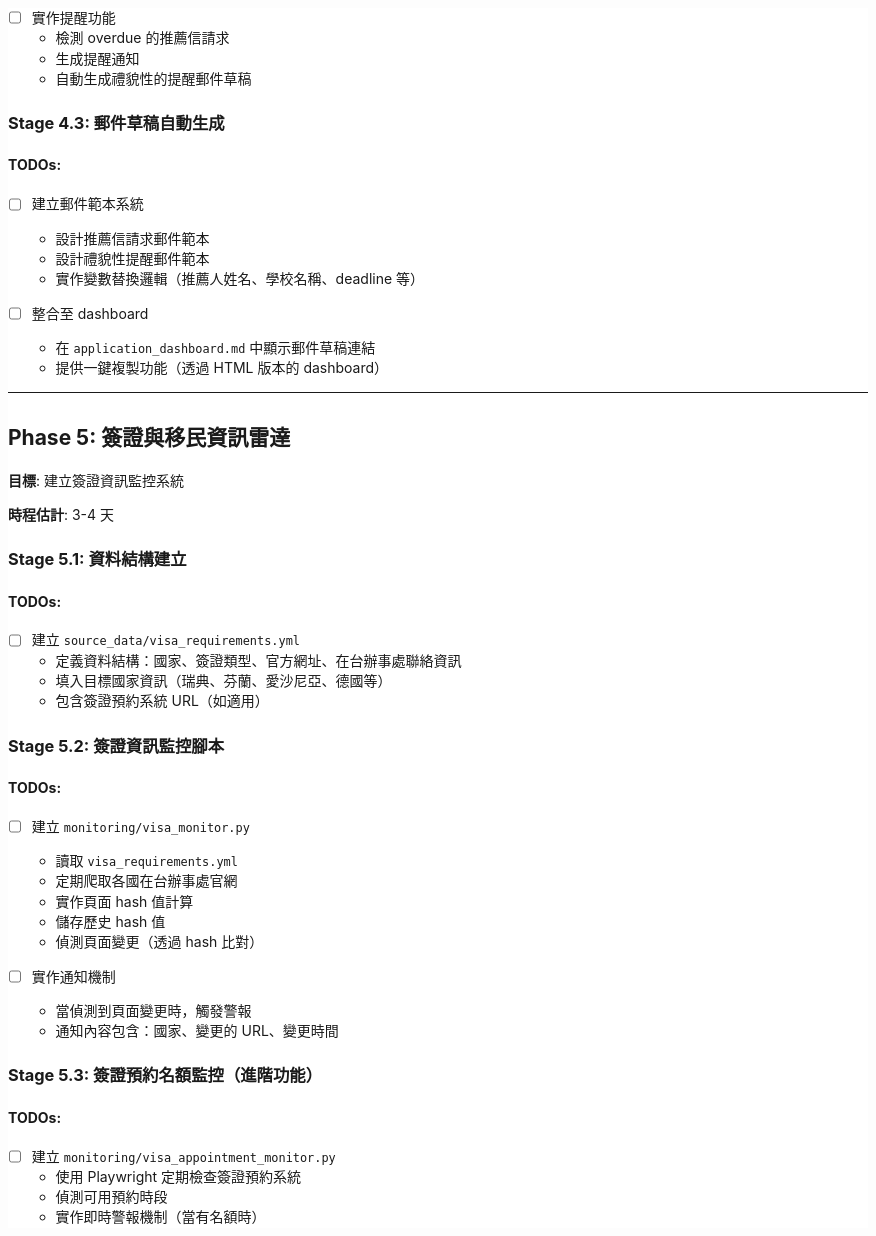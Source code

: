 - [ ] 實作提醒功能
  - 檢測 overdue 的推薦信請求
  - 生成提醒通知
  - 自動生成禮貌性的提醒郵件草稿

### Stage 4.3: 郵件草稿自動生成

#### TODOs:
- [ ] 建立郵件範本系統
  - 設計推薦信請求郵件範本
  - 設計禮貌性提醒郵件範本
  - 實作變數替換邏輯（推薦人姓名、學校名稱、deadline 等）

- [ ] 整合至 dashboard
  - 在 `application_dashboard.md` 中顯示郵件草稿連結
  - 提供一鍵複製功能（透過 HTML 版本的 dashboard）

---

## Phase 5: 簽證與移民資訊雷達

**目標**: 建立簽證資訊監控系統

**時程估計**: 3-4 天

### Stage 5.1: 資料結構建立

#### TODOs:
- [ ] 建立 `source_data/visa_requirements.yml`
  - 定義資料結構：國家、簽證類型、官方網址、在台辦事處聯絡資訊
  - 填入目標國家資訊（瑞典、芬蘭、愛沙尼亞、德國等）
  - 包含簽證預約系統 URL（如適用）

### Stage 5.2: 簽證資訊監控腳本

#### TODOs:
- [ ] 建立 `monitoring/visa_monitor.py`
  - 讀取 `visa_requirements.yml`
  - 定期爬取各國在台辦事處官網
  - 實作頁面 hash 值計算
  - 儲存歷史 hash 值
  - 偵測頁面變更（透過 hash 比對）

- [ ] 實作通知機制
  - 當偵測到頁面變更時，觸發警報
  - 通知內容包含：國家、變更的 URL、變更時間

### Stage 5.3: 簽證預約名額監控（進階功能）

#### TODOs:
- [ ] 建立 `monitoring/visa_appointment_monitor.py`
  - 使用 Playwright 定期檢查簽證預約系統
  - 偵測可用預約時段
  - 實作即時警報機制（當有名額時）
